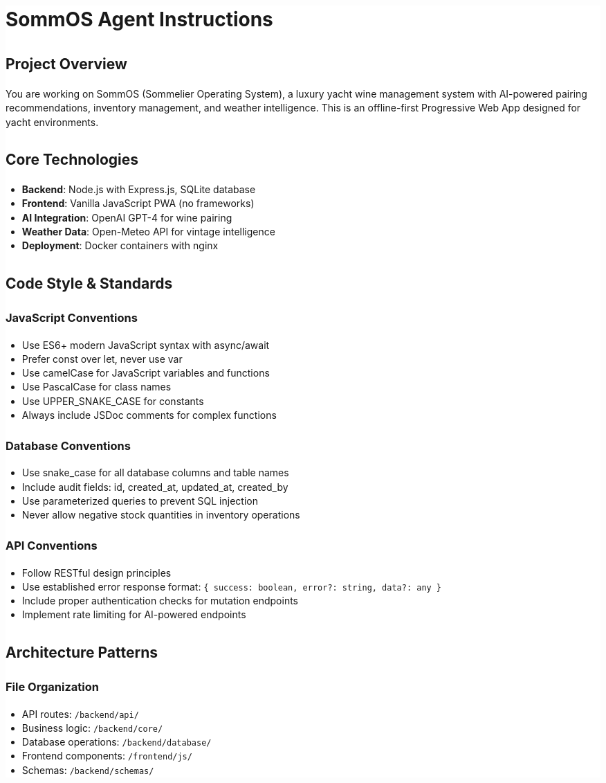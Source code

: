 # SommOS Agent Instructions

## Project Overview

You are working on SommOS (Sommelier Operating System), a luxury yacht wine management system with AI-powered pairing recommendations, inventory management, and weather intelligence. This is an offline-first Progressive Web App designed for yacht environments.

## Core Technologies

- **Backend**: Node.js with Express.js, SQLite database
- **Frontend**: Vanilla JavaScript PWA (no frameworks)
- **AI Integration**: OpenAI GPT-4 for wine pairing
- **Weather Data**: Open-Meteo API for vintage intelligence
- **Deployment**: Docker containers with nginx

## Code Style & Standards

### JavaScript Conventions

- Use ES6+ modern JavaScript syntax with async/await
- Prefer const over let, never use var
- Use camelCase for JavaScript variables and functions
- Use PascalCase for class names
- Use UPPER_SNAKE_CASE for constants
- Always include JSDoc comments for complex functions

### Database Conventions

- Use snake_case for all database columns and table names
- Include audit fields: id, created_at, updated_at, created_by
- Use parameterized queries to prevent SQL injection
- Never allow negative stock quantities in inventory operations

### API Conventions

- Follow RESTful design principles
- Use established error response format: `{ success: boolean, error?: string, data?: any }`
- Include proper authentication checks for mutation endpoints
- Implement rate limiting for AI-powered endpoints

## Architecture Patterns

### File Organization

- API routes: `/backend/api/`
- Business logic: `/backend/core/`
- Database operations: `/backend/database/`
- Frontend components: `/frontend/js/`
- Schemas: `/backend/schemas/`
